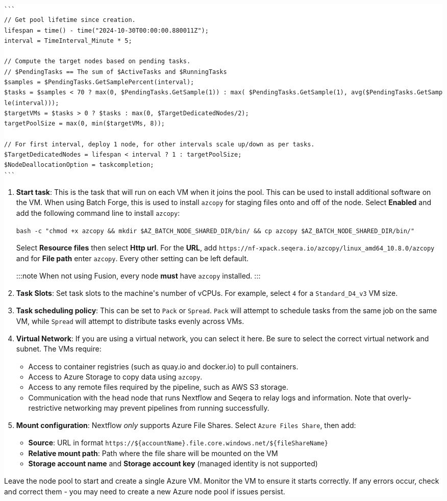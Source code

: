    ```
    // Get pool lifetime since creation.
    lifespan = time() - time("2024-10-30T00:00:00.880011Z");
    interval = TimeInterval_Minute * 5;

    // Compute the target nodes based on pending tasks.
    // $PendingTasks == The sum of $ActiveTasks and $RunningTasks
    $samples = $PendingTasks.GetSamplePercent(interval);
    $tasks = $samples < 70 ? max(0, $PendingTasks.GetSample(1)) : max( $PendingTasks.GetSample(1), avg($PendingTasks.GetSample(interval)));
    $targetVMs = $tasks > 0 ? $tasks : max(0, $TargetDedicatedNodes/2);
    targetPoolSize = max(0, min($targetVMs, 8));

    // For first interval, deploy 1 node, for other intervals scale up/down as per tasks.
    $TargetDedicatedNodes = lifespan < interval ? 1 : targetPoolSize;
    $NodeDeallocationOption = taskcompletion;
    ```

1. **Start task**: This is the task that will run on each VM when it joins the pool. This can be used to install additional software on the VM. When using Batch Forge, this is used to install `azcopy` for staging files onto and off of the node. Select **Enabled** and add the following command line to install `azcopy`:

    ```shell
    bash -c "chmod +x azcopy && mkdir $AZ_BATCH_NODE_SHARED_DIR/bin/ && cp azcopy $AZ_BATCH_NODE_SHARED_DIR/bin/"
    ```

    Select **Resource files** then select **Http url**. For the **URL**, add `https://nf-xpack.seqera.io/azcopy/linux_amd64_10.8.0/azcopy` and for **File path** enter `azcopy`. Every other setting can be left default.

    :::note
    When not using Fusion, every node **must** have `azcopy` installed.
    :::

1. **Task Slots**: Set task slots to the machine's number of vCPUs. For example, select `4` for a `Standard_D4_v3` VM size.
1. **Task scheduling policy**: This can be set to `Pack` or `Spread`. `Pack` will attempt to schedule tasks from the same job on the same VM, while `Spread` will attempt to distribute tasks evenly across VMs.
1. **Virtual Network**: If you are using a virtual network, you can select it here. Be sure to select the correct virtual network and subnet. The VMs require:
    - Access to container registries (such as quay.io and docker.io) to pull containers.
    - Access to Azure Storage to copy data using `azcopy`.
    - Access to any remote files required by the pipeline, such as AWS S3 storage.
    - Communication with the head node that runs Nextflow and Seqera to relay logs and information.
    Note that overly-restrictive networking may prevent pipelines from running successfully.
1. **Mount configuration**: Nextflow *only* supports Azure File Shares. Select `Azure Files Share`, then add:
    - **Source**: URL in format `https://${accountName}.file.core.windows.net/${fileShareName}`
    - **Relative mount path**: Path where the file share will be mounted on the VM
    - **Storage account name** and **Storage account key** (managed identity is not supported)

Leave the node pool to start and create a single Azure VM. Monitor the VM to ensure it starts correctly. If any errors occur, check and correct them - you may need to create a new Azure node pool if issues persist.
